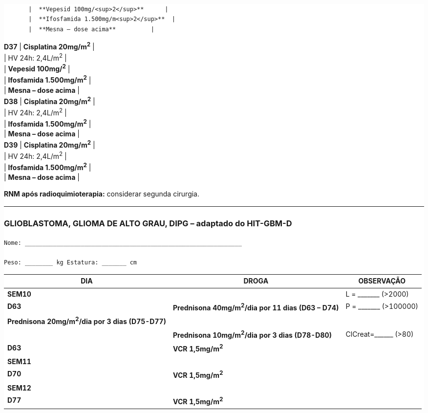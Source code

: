            |  **Vepesid 100mg/<sup>2</sup>**      |                                                        
           |  **Ifosfamida 1.500mg/m<sup>2</sup>**  |                                                      
           |  **Mesna – dose acima**          |                                                   
  **D37**  |  **Cisplatina 20mg/m<sup>2</sup>**          |                                              
          |   HV 24h: 2,4L/m<sup>2</sup>   |                                                               
            | **Vepesid 100mg/<sup>2</sup>**          |                                                    
            | **Ifosfamida 1.500mg/m<sup>2</sup>**    |                                                    
            | **Mesna – dose acima**                  |                                           
  **D38**  |  **Cisplatina 20mg/m<sup>2</sup>**        |                                                   
           |  HV 24h: 2,4L/m<sup>2</sup>              |                                                    
           |  **Ifosfamida 1.500mg/m<sup>2</sup>**     |                                                   
            | **Mesna – dose acima**                    |                                         
  **D39**   | **Cisplatina 20mg/m<sup>2</sup>**         |                                                  
            | HV 24h: 2,4L/m<sup>2</sup>                |                                                  
            | **Ifosfamida 1.500mg/m<sup>2</sup>**      |                                                  
           |  **Mesna – dose acima**        |                                                     

**RNM após radioquimioterapia:** considerar segunda cirurgia.

----

### GLIOBLASTOMA, GLIOMA DE ALTO GRAU, DIPG – adaptado do HIT-GBM-D

```
Nome: ______________________________________________________________

Peso: ________ kg Estatura: _______ cm
```

  **DIA**  |   **DROGA**                |                              **OBSERVAÇÃO**
--- | --- | ---
  **SEM10**  |  |  L = \_\_\_\_\_\_\_ (&gt;2000)
  **D63**   |  **Prednisona 40mg/m<sup>2</sup>/dia por 11 dias (D63 – D74)**  |   P = \_\_\_\_\_\_\_ (&gt;100000)
   |**Prednisona 20mg/m<sup>2</sup>/dia por 3 dias (D75-D77)** |
             | **Prednisona 10mg/m<sup>2</sup>/dia por 3 dias (D78-D80)**    |  ClCreat=\_\_\_\_\_\_ (&gt;80)
  **D63**   |  **VCR 1,5mg/m<sup>2</sup>**                                |     
  **SEM11**  |  |                                  
  **D70**   |              **VCR 1,5mg/m<sup>2</sup>**                    |                         
  **SEM12**  |        |                             
  **D77**    |        **VCR 1,5mg/m<sup>2</sup>**  |                                                
